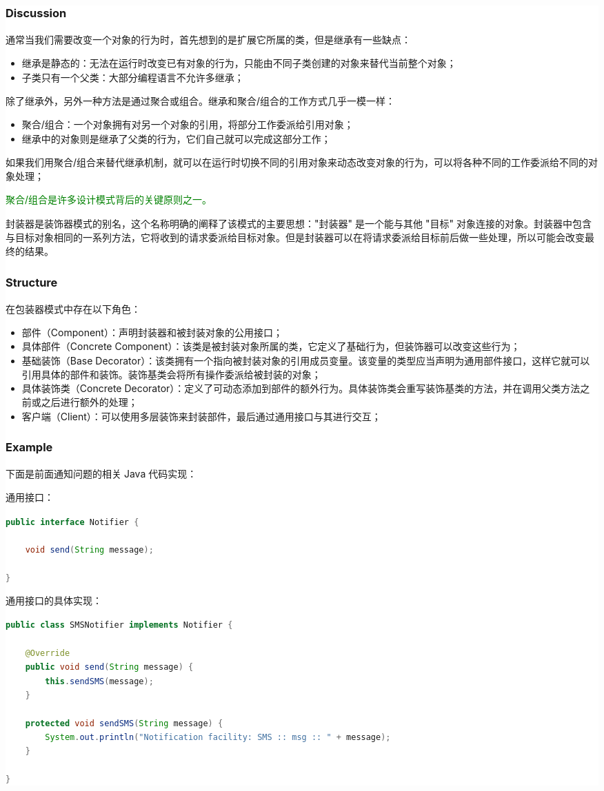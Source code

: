 ### Discussion

通常当我们需要改变一个对象的行为时，首先想到的是扩展它所属的类，但是继承有一些缺点：

- 继承是静态的：无法在运行时改变已有对象的行为，只能由不同子类创建的对象来替代当前整个对象；
- 子类只有一个父类：大部分编程语言不允许多继承；

除了继承外，另外一种方法是通过聚合或组合。继承和聚合/组合的工作方式几乎一模一样：

- 聚合/组合：一个对象拥有对另一个对象的引用，将部分工作委派给引用对象；
- 继承中的对象则是继承了父类的行为，它们自己就可以完成这部分工作；

如果我们用聚合/组合来替代继承机制，就可以在运行时切换不同的引用对象来动态改变对象的行为，可以将各种不同的工作委派给不同的对象处理；

<font style='color:green'>聚合/组合是许多设计模式背后的关键原则之一。</font>

封装器是装饰器模式的别名，这个名称明确的阐释了该模式的主要思想："封装器" 是一个能与其他 "目标" 对象连接的对象。封装器中包含与目标对象相同的一系列方法，它将收到的请求委派给目标对象。但是封装器可以在将请求委派给目标前后做一些处理，所以可能会改变最终的结果。

### Structure

在包装器模式中存在以下角色：

- 部件（Component）：声明封装器和被封装对象的公用接口；
- 具体部件（Concrete Component）：该类是被封装对象所属的类，它定义了基础行为，但装饰器可以改变这些行为；
- 基础装饰（Base Decorator）：该类拥有一个指向被封装对象的引用成员变量。该变量的类型应当声明为通用部件接口，这样它就可以引用具体的部件和装饰。装饰基类会将所有操作委派给被封装的对象；
- 具体装饰类（Concrete Decorator）：定义了可动态添加到部件的额外行为。具体装饰类会重写装饰基类的方法，并在调用父类方法之前或之后进行额外的处理；
- 客户端（Client）：可以使用多层装饰来封装部件，最后通过通用接口与其进行交互；



### Example

下面是前面通知问题的相关 Java 代码实现：

通用接口：

```java
public interface Notifier {
    
    void send(String message);
    
}
```

通用接口的具体实现：

```java
public class SMSNotifier implements Notifier {
 
    @Override
    public void send(String message) {
        this.sendSMS(message);
    }
    
    protected void sendSMS(String message) {
        System.out.println("Notification facility: SMS :: msg :: " + message);
    }
    
}
```
